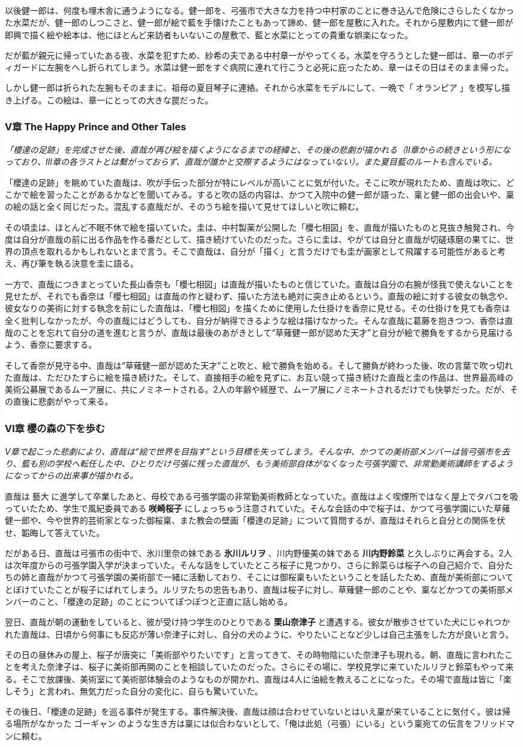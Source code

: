 以後健一郎は、何度も埋木舎に通うようになる。健一郎を、弓張市で大きな力を持つ中村家のことに巻き込んで危険にさらしたくなかった水菜だが、健一郎のしつこさと、健一郎が絵で藍を手懐けたこともあって諦め、健一郎を屋敷に入れた。それから屋敷内にて健一郎が即興で描く絵や絵本は、他にほとんど来訪者もいないこの屋敷で、藍と水菜にとっての貴重な娯楽になった。

だが藍が親元に帰っていたある夜、水菜を犯すため、紗希の夫である中村章一がやってくる。水菜を守ろうとした健一郎は、章一のボディガードに左腕をへし折られてしまう。水菜は健一郎をすぐ病院に連れて行こうと必死に庇ったため、章一はその日はそのまま帰った。

しかし健一郎は折られた左腕もそのままに、祖母の夏目琴子に連絡。それから水菜をモデルにして、一晩で「  オランピア
」を模写し描き上げる。この絵は、章一にとっての大きな罠だった。

###  V章 The Happy Prince and Other Tales



_「櫻達の足跡」を完成させた後、直哉が再び絵を描くようになるまでの経緯と、その後の悲劇が描かれる（II章からの続きという形になっており、III章の各ラストとは繫がっておらず、直哉が誰かと交際するようにはなっていない）。また夏目藍のルートも含んでいる。_

「櫻達の足跡」を眺めていた直哉は、吹が手伝った部分が特にレベルが高いことに気が付いた。そこに吹が現れたため、直哉は吹に、どこかで絵を習ったことがあるかなどを聞いてみる。すると吹の話の内容は、かつて入院中の健一郎が語った、稟と健一郎の出会いや、稟の絵の話と全く同じだった。混乱する直哉だが、そのうち絵を描いて見せてほしいと吹に頼む。

その頃圭は、ほとんど不眠不休で絵を描いていた。圭は、中村製薬が公開した「櫻七相図」を、直哉が描いたものと見抜き触発され、今度は自分が直哉の前に出る作品を作る番だとして、描き続けていたのだった。さらに圭は、やがては自分と直哉が切磋琢磨の果てに、世界の頂点を取れるかもしれないとまで言う。そこで直哉は、自分が「描く」と言うだけでも圭が画家として飛躍する可能性があると考え、再び筆を執る決意を圭に語る。

一方で、直哉につきまとっていた長山香奈も「櫻七相図」は直哉が描いたものと信じていた。直哉は自分の右腕が怪我で使えないことを見せたが、それでも香奈は「櫻七相図」は直哉の作と疑わず、描いた方法も絶対に突き止めるという。直哉の絵に対する彼女の執念や、彼女なりの美術に対する執念を前にした直哉は、「櫻七相図」を描くために使用した仕掛けを香奈に見せる。その仕掛けを見ても香奈は全く批判しなかったが、今の直哉にはどうしても、自分が納得できるような絵は描けなかった。そんな直哉に葛藤を抱きつつ、香奈は直哉のことを忘れて自分の道を進むと言うが、直哉は最後のあがきとして“草薙健一郎が認めた天才”と自分が絵で勝負をするから見届けるよう、香奈に要求する。

そして香奈が見守る中、直哉は“草薙健一郎が認めた天才”こと吹と、絵で勝負を始める。そして勝負が終わった後、吹の言葉で吹っ切れた直哉は、ただひたすらに絵を描き続けた。そして、直接相手の絵を見ずに、お互い競って描き続けた直哉と圭の作品は、世界最高峰の美術公募展であるムーア展に、共にノミネートされる。2人の年齢や経歴で、ムーア展にノミネートされるだけでも快挙だった。だが、その直後に悲劇がやって来る。

###  VI章 櫻の森の下を歩む



_V章で起こった悲劇により、直哉は“絵で世界を目指す”という目標を失ってしまう。そんな中、かつての美術部メンバーは皆弓張市を去り、藍も別の学校へ転任した中、ひとりだけ弓張に残った直哉が、もう美術部自体がなくなった弓張学園で、非常勤美術講師をするようになってからの出来事が描かれる。_

直哉は  藝大
に進学して卒業したあと、母校である弓張学園の非常勤美術教師となっていた。直哉はよく喫煙所ではなく屋上でタバコを吸っていたため、学生で風紀委員である
**咲崎桜子**
にしょっちゅう注意されていた。そんな会話の中で桜子は、かつて弓張学園にいた草薙健一郎や、今や世界的芸術家となった御桜稟、また教会の壁画「櫻達の足跡」について質問するが、直哉はそれらと自分との関係を伏せ、韜晦して答えていた。

だがある日、直哉は弓張市の街中で、氷川里奈の妹である **氷川ルリヲ** 、川内野優美の妹である **川内野鈴菜**
と久しぶりに再会する。2人は次年度からの弓張学園入学が決まっていた。そんな話をしていたところ桜子に見つかり、さらに鈴菜らは桜子への自己紹介で、自分たちの姉と直哉がかつて弓張学園の美術部で一緒に活動しており、そこには御桜稟もいたということを話したため、直哉が美術部についてとぼけていたことが桜子にばれてしまう。ルリヲたちの忠告もあり、直哉は桜子に対し、草薙健一郎のことや、稟などかつての美術部メンバーのこと、「櫻達の足跡」のことについてぽつぽつと正直に話し始める。

翌日、直哉が朝の運動をしていると、彼が受け持つ学生のひとりである **栗山奈津子**
と遭遇する。彼女が散歩させていた犬にじゃれつかれた直哉は、日頃から何事にも反応が薄い奈津子に対し、自分の犬のように、やりたいことなど少しは自己主張をした方が良いと言う。

その日の昼休みの屋上、桜子が唐突に「美術部やりたいです」と言ってきて、その時物陰にいた奈津子も現れる。朝、直哉に言われたことを考えた奈津子は、桜子に美術部再開のことを相談していたのだった。さらにその場に、学校見学に来ていたルリヲと鈴菜もやって来る。そこで放課後、美術室にて美術部体験会のようなものが開かれ、直哉は4人に油絵を教えることになった。その場で直哉は皆に「楽しそう」と言われ、無気力だった自分の変化に、自らも驚いていた。

その後日、「櫻達の足跡」を巡る事件が発生する。事件解決後、直哉は顔は合わせていないとはいえ稟が来ていることに気付く。彼は帰る場所がなかった  ゴーギャン
のような生き方は稟には似合わないとして、「俺は此処（弓張）にいる」という稟宛ての伝言をフリッドマンに頼む。

  